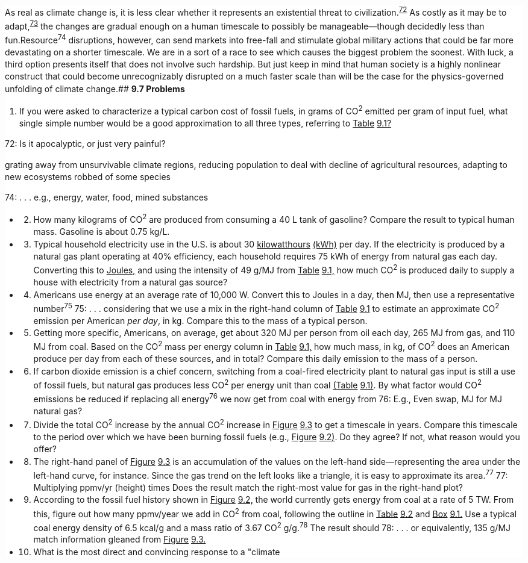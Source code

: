 As real as climate change is, it is less clear whether it represents an existential threat to civilization.<sup>[72](#page-10-72)</sup> As costly as it may be to adapt,<sup>[73](#page-10-73)</sup>
the changes are gradual enough on a human timescale to possibly be manageable—though decidedly less than fun.Resource<sup>74</sup> disruptions, however, can send markets into free-fall and stimulate global military actions that could be far more devastating on a shorter timescale. We are in a sort of a race to see which causes the biggest problem the soonest. With luck, a third option presents itself that does not involve such hardship. But just keep in mind that human society is a highly nonlinear construct that could become unrecognizably disrupted on a much faster scale than will be the case for the physics-governed unfolding of climate change.## <span id="page-177-1"></span>**9.7 Problems**

1. If you were asked to characterize a typical carbon cost of fossil fuels, in grams of CO<sup>2</sup> emitted per gram of input fuel, what single simple number would be a good approximation to all three types, referring to [Table](#page-157-1) [9.1?](#page-157-1)

72: Is it apocalyptic, or just very painful?

grating away from unsurvivable climate regions, reducing population to deal with decline of agricultural resources, adapting to new ecosystems robbed of some species

74: . . . e.g., energy, water, food, mined substances

- 2. How many kilograms of CO<sup>2</sup> are produced from consuming a 40 L tank of gasoline? Compare the result to typical human mass. Gasoline is about 0.75 kg/L.
- 3. Typical household electricity use in the U.S. is about 30 [kilowatt](#page-450-2)[hours](#page-450-2) [\(kWh\)](#page-451-1) per day. If the electricity is produced by a natural gas plant operating at 40% efficiency, each household requires 75 kWh of energy from natural gas each day. Converting this to [Joules,](#page-450-3) and using the intensity of 49 g/MJ from [Table](#page-157-1) [9.1,](#page-157-1) how much CO<sup>2</sup> is produced daily to supply a house with electricity from a natural gas source?
- 4. Americans use energy at an average rate of 10,000 W. Convert this to Joules in a day, then MJ, then use a representative number<sup>75</sup> 75: . . . considering that we use a mix in the right-hand column of [Table](#page-157-1) [9.1](#page-157-1) to estimate an approximate CO<sup>2</sup> emission per American *per day*, in kg. Compare this to the mass of a typical person.
- 5. Getting more specific, Americans, on average, get about 320 MJ per person from oil each day, 265 MJ from gas, and 110 MJ from coal. Based on the CO<sup>2</sup> mass per energy column in [Table](#page-157-1) [9.1,](#page-157-1) how much mass, in kg, of CO<sup>2</sup> does an American produce per day from each of these sources, and in total? Compare this daily emission to the mass of a person.
- 6. If carbon dioxide emission is a chief concern, switching from a coal-fired electricity plant to natural gas input is still a use of fossil fuels, but natural gas produces less CO<sup>2</sup> per energy unit than coal [\(Table](#page-157-1) [9.1\)](#page-157-1). By what factor would CO<sup>2</sup> emissions be reduced if replacing all energy<sup>76</sup> we now get from coal with energy from 76: E.g., Even swap, MJ for MJ natural gas?
- 7. Divide the total CO<sup>2</sup> increase by the annual CO<sup>2</sup> increase in [Figure](#page-161-0) [9.3](#page-161-0) to get a timescale in years. Compare this timescale to the period over which we have been burning fossil fuels (e.g., [Figure](#page-159-1) [9.2\)](#page-159-1). Do they agree? If not, what reason would you offer?
- 8. The right-hand panel of [Figure](#page-161-0) [9.3](#page-161-0) is an accumulation of the values on the left-hand side—representing the area under the left-hand curve, for instance. Since the gas trend on the left looks like a triangle, it is easy to approximate its area.<sup>77</sup> 77: Multiplying ppmv/yr (height) times Does the result match the right-most value for gas in the right-hand plot?
- 9. According to the fossil fuel history shown in [Figure](#page-159-1) [9.2,](#page-159-1) the world currently gets energy from coal at a rate of 5 TW. From this, figure out how many ppmv/year we add in CO<sup>2</sup> from coal, following the outline in [Table](#page-160-0) [9.2](#page-160-0) and [Box](#page-159-2) [9.1.](#page-159-2) Use a typical coal energy density of 6.5 kcal/g and a mass ratio of 3.67 CO<sup>2</sup> g/g.<sup>78</sup> The result should 78: . . . or equivalently, 135 g/MJ match information gleaned from [Figure](#page-161-0) [9.3.](#page-161-0)
- 10. What is the most direct and convincing response to a "climate
